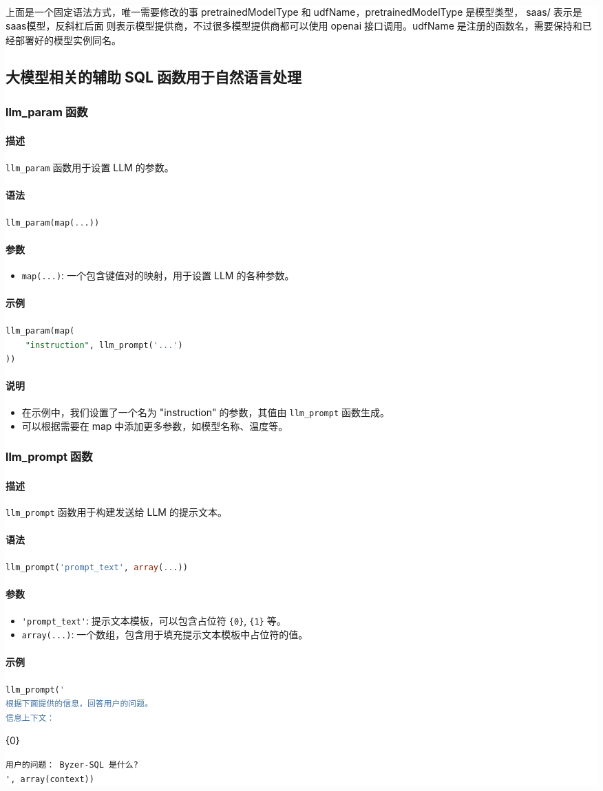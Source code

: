 上面是一个固定语法方式，唯一需要修改的事 pretrainedModelType 和 udfName，pretrainedModelType 是模型类型， saas/ 表示是saas模型，反斜杠后面
则表示模型提供商，不过很多模型提供商都可以使用 openai 接口调用。udfName 是注册的函数名，需要保持和已经部署好的模型实例同名。


## 大模型相关的辅助 SQL 函数用于自然语言处理

### llm_param 函数

#### 描述
`llm_param` 函数用于设置 LLM 的参数。

#### 语法
```sql
llm_param(map(...))
```

#### 参数
- `map(...)`: 一个包含键值对的映射，用于设置 LLM 的各种参数。

#### 示例
```sql
llm_param(map(
    "instruction", llm_prompt('...')
))
```

#### 说明
- 在示例中，我们设置了一个名为 "instruction" 的参数，其值由 `llm_prompt` 函数生成。
- 可以根据需要在 map 中添加更多参数，如模型名称、温度等。

### llm_prompt 函数

#### 描述
`llm_prompt` 函数用于构建发送给 LLM 的提示文本。

#### 语法
```sql
llm_prompt('prompt_text', array(...))
```

#### 参数
- `'prompt_text'`: 提示文本模板，可以包含占位符 `{0}`, `{1}` 等。
- `array(...)`: 一个数组，包含用于填充提示文本模板中占位符的值。

#### 示例
```sql
llm_prompt('
根据下面提供的信息，回答用户的问题。
信息上下文：
```
{0}
```
用户的问题： Byzer-SQL 是什么?
', array(context))
```
